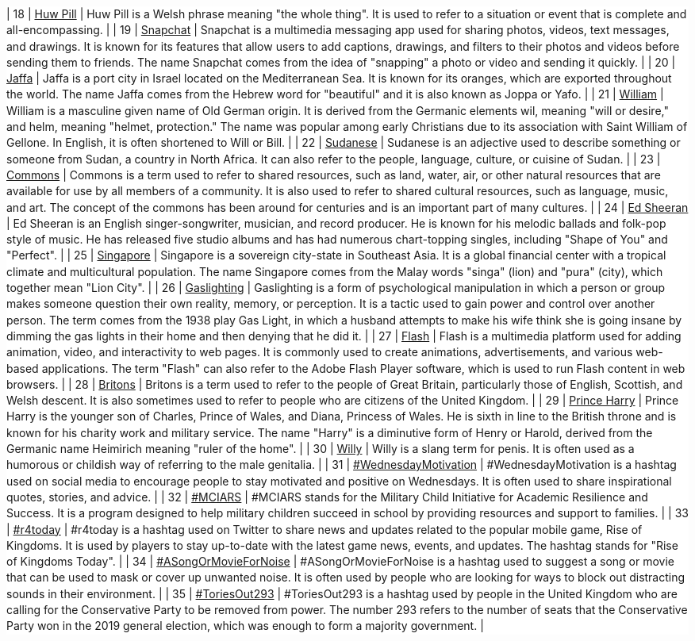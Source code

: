 | 18 | [Huw Pill](http://twitter.com/search?q=Huw+Pill) | Huw Pill is a Welsh phrase meaning "the whole thing". It is used to refer to a situation or event that is complete and all-encompassing. |
| 19 | [Snapchat](http://twitter.com/search?q=Snapchat) | Snapchat is a multimedia messaging app used for sharing photos, videos, text messages, and drawings. It is known for its features that allow users to add captions, drawings, and filters to their photos and videos before sending them to friends. The name Snapchat comes from the idea of "snapping" a photo or video and sending it quickly. |
| 20 | [Jaffa](http://twitter.com/search?q=Jaffa) | Jaffa is a port city in Israel located on the Mediterranean Sea. It is known for its oranges, which are exported throughout the world. The name Jaffa comes from the Hebrew word for "beautiful" and it is also known as Joppa or Yafo. |
| 21 | [William](http://twitter.com/search?q=William) | William is a masculine given name of Old German origin. It is derived from the Germanic elements wil, meaning "will or desire," and helm, meaning "helmet, protection." The name was popular among early Christians due to its association with Saint William of Gellone. In English, it is often shortened to Will or Bill. |
| 22 | [Sudanese](http://twitter.com/search?q=Sudanese) | Sudanese is an adjective used to describe something or someone from Sudan, a country in North Africa. It can also refer to the people, language, culture, or cuisine of Sudan. |
| 23 | [Commons](http://twitter.com/search?q=Commons) | Commons is a term used to refer to shared resources, such as land, water, air, or other natural resources that are available for use by all members of a community. It is also used to refer to shared cultural resources, such as language, music, and art. The concept of the commons has been around for centuries and is an important part of many cultures. |
| 24 | [Ed Sheeran](http://twitter.com/search?q=Ed+Sheeran) | Ed Sheeran is an English singer-songwriter, musician, and record producer. He is known for his melodic ballads and folk-pop style of music. He has released five studio albums and has had numerous chart-topping singles, including "Shape of You" and "Perfect". |
| 25 | [Singapore](http://twitter.com/search?q=Singapore) | Singapore is a sovereign city-state in Southeast Asia. It is a global financial center with a tropical climate and multicultural population. The name Singapore comes from the Malay words "singa" (lion) and "pura" (city), which together mean "Lion City". |
| 26 | [Gaslighting](http://twitter.com/search?q=Gaslighting) | Gaslighting is a form of psychological manipulation in which a person or group makes someone question their own reality, memory, or perception. It is a tactic used to gain power and control over another person. The term comes from the 1938 play Gas Light, in which a husband attempts to make his wife think she is going insane by dimming the gas lights in their home and then denying that he did it. |
| 27 | [Flash](http://twitter.com/search?q=Flash) | Flash is a multimedia platform used for adding animation, video, and interactivity to web pages. It is commonly used to create animations, advertisements, and various web-based applications. The term "Flash" can also refer to the Adobe Flash Player software, which is used to run Flash content in web browsers. |
| 28 | [Britons](http://twitter.com/search?q=Britons) | Britons is a term used to refer to the people of Great Britain, particularly those of English, Scottish, and Welsh descent. It is also sometimes used to refer to people who are citizens of the United Kingdom. |
| 29 | [Prince Harry](http://twitter.com/search?q=Prince+Harry) | Prince Harry is the younger son of Charles, Prince of Wales, and Diana, Princess of Wales. He is sixth in line to the British throne and is known for his charity work and military service. The name "Harry" is a diminutive form of Henry or Harold, derived from the Germanic name Heimirich meaning "ruler of the home". |
| 30 | [Willy](http://twitter.com/search?q=Willy) | Willy is a slang term for penis. It is often used as a humorous or childish way of referring to the male genitalia. |
| 31 | [#WednesdayMotivation](http://twitter.com/search?q=%23WednesdayMotivation) | #WednesdayMotivation is a hashtag used on social media to encourage people to stay motivated and positive on Wednesdays. It is often used to share inspirational quotes, stories, and advice. |
| 32 | [#MCIARS](http://twitter.com/search?q=%23MCIARS) | #MCIARS stands for the Military Child Initiative for Academic Resilience and Success. It is a program designed to help military children succeed in school by providing resources and support to families. |
| 33 | [#r4today](http://twitter.com/search?q=%23r4today) | #r4today is a hashtag used on Twitter to share news and updates related to the popular mobile game, Rise of Kingdoms. It is used by players to stay up-to-date with the latest game news, events, and updates. The hashtag stands for "Rise of Kingdoms Today". |
| 34 | [#ASongOrMovieForNoise](http://twitter.com/search?q=%23ASongOrMovieForNoise) | #ASongOrMovieForNoise is a hashtag used to suggest a song or movie that can be used to mask or cover up unwanted noise. It is often used by people who are looking for ways to block out distracting sounds in their environment. |
| 35 | [#ToriesOut293](http://twitter.com/search?q=%23ToriesOut293) | #ToriesOut293 is a hashtag used by people in the United Kingdom who are calling for the Conservative Party to be removed from power. The number 293 refers to the number of seats that the Conservative Party won in the 2019 general election, which was enough to form a majority government. |